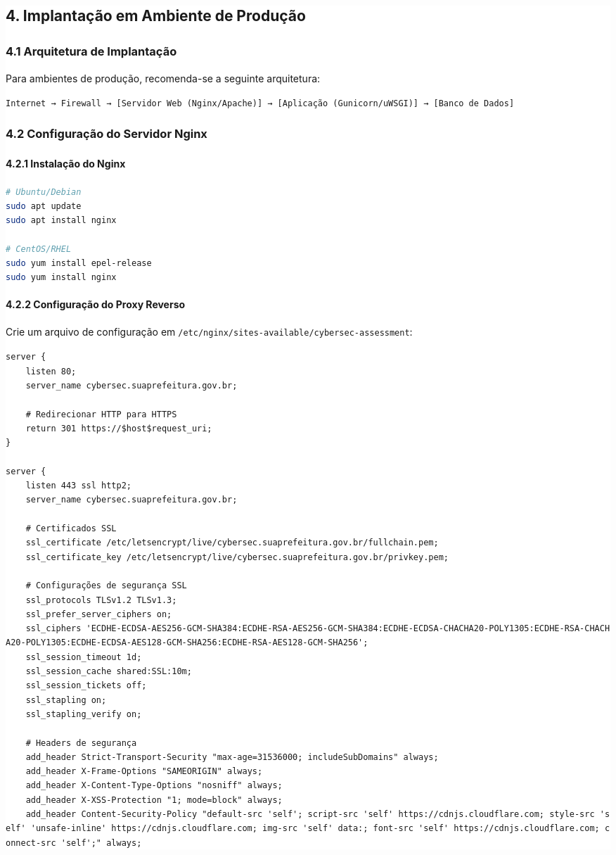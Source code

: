 
## 4. Implantação em Ambiente de Produção

### 4.1 Arquitetura de Implantação

Para ambientes de produção, recomenda-se a seguinte arquitetura:

```
Internet → Firewall → [Servidor Web (Nginx/Apache)] → [Aplicação (Gunicorn/uWSGI)] → [Banco de Dados]
```

### 4.2 Configuração do Servidor Nginx

#### 4.2.1 Instalação do Nginx

```bash
# Ubuntu/Debian
sudo apt update
sudo apt install nginx

# CentOS/RHEL
sudo yum install epel-release
sudo yum install nginx
```

#### 4.2.2 Configuração do Proxy Reverso

Crie um arquivo de configuração em `/etc/nginx/sites-available/cybersec-assessment`:

```nginx
server {
    listen 80;
    server_name cybersec.suaprefeitura.gov.br;

    # Redirecionar HTTP para HTTPS
    return 301 https://$host$request_uri;
}

server {
    listen 443 ssl http2;
    server_name cybersec.suaprefeitura.gov.br;

    # Certificados SSL
    ssl_certificate /etc/letsencrypt/live/cybersec.suaprefeitura.gov.br/fullchain.pem;
    ssl_certificate_key /etc/letsencrypt/live/cybersec.suaprefeitura.gov.br/privkey.pem;
    
    # Configurações de segurança SSL
    ssl_protocols TLSv1.2 TLSv1.3;
    ssl_prefer_server_ciphers on;
    ssl_ciphers 'ECDHE-ECDSA-AES256-GCM-SHA384:ECDHE-RSA-AES256-GCM-SHA384:ECDHE-ECDSA-CHACHA20-POLY1305:ECDHE-RSA-CHACHA20-POLY1305:ECDHE-ECDSA-AES128-GCM-SHA256:ECDHE-RSA-AES128-GCM-SHA256';
    ssl_session_timeout 1d;
    ssl_session_cache shared:SSL:10m;
    ssl_session_tickets off;
    ssl_stapling on;
    ssl_stapling_verify on;
    
    # Headers de segurança
    add_header Strict-Transport-Security "max-age=31536000; includeSubDomains" always;
    add_header X-Frame-Options "SAMEORIGIN" always;
    add_header X-Content-Type-Options "nosniff" always;
    add_header X-XSS-Protection "1; mode=block" always;
    add_header Content-Security-Policy "default-src 'self'; script-src 'self' https://cdnjs.cloudflare.com; style-src 'self' 'unsafe-inline' https://cdnjs.cloudflare.com; img-src 'self' data:; font-src 'self' https://cdnjs.cloudflare.com; connect-src 'self';" always;
```